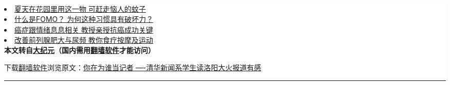 <li><a href="https://github.com/1992513/djy/blob/master/gb/25/6/25/n14538188.md#1">夏天在花园里用这一物 可赶走恼人的蚊子</a></li>
<li><a href="https://github.com/1992513/djy/blob/master/gb/25/6/24/n14537581.md#1">什么是FOMO？ 为何这种习惯具有破坏力？</a></li>
<li><a href="https://github.com/1992513/djy/blob/master/gb/25/6/19/n14535109.md#1">癌症跟情绪息息相关 教授亲授抗癌成功关键</a></li>
<li><a href="https://github.com/1992513/djy/blob/master/gb/25/6/21/n14535849.md#1">改善前列腺肥大与尿频 教你食疗按摩及运动</a></li>
<strong>本文转自<a href="https://www.epochtimes.com">大纪元</a>（国内需用<a href="https://github.com/1992513/www/blob/master/README.md#8">翻墙软件</a>才能访问）</strong><p>下载<a href="https://github.com/1992513/www/blob/master/README.md#8">翻墙软件</a>浏览原文：<a href="https://www.epochtimes.com/gb/1/3/15/n58488.htm">你在为谁当记者 &#8212;-清华新闻系学生读洛阳大火报道有感</a></p><hr>